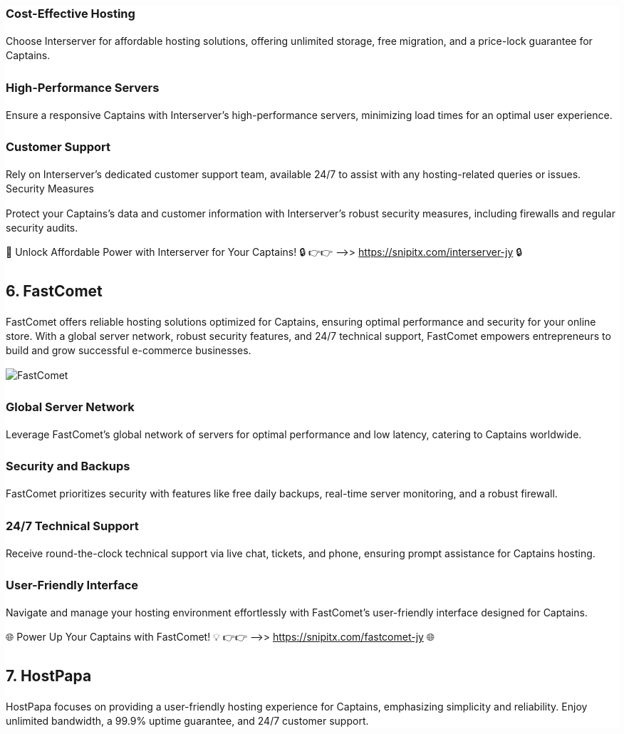 ### Cost-Effective Hosting
Choose Interserver for affordable hosting solutions, offering unlimited storage, free migration, and a price-lock guarantee for Captains.

### High-Performance Servers
Ensure a responsive Captains with Interserver’s high-performance servers, minimizing load times for an optimal user experience.

### Customer Support
Rely on Interserver’s dedicated customer support team, available 24/7 to assist with any hosting-related queries or issues.
Security Measures

Protect your Captains’s data and customer information with Interserver’s robust security measures, including firewalls and regular security audits.

💸 Unlock Affordable Power with Interserver for Your Captains! 🔒
👉👉 -->> https://snipitx.com/interserver-jy 🔒

## 6. FastComet

FastComet offers reliable hosting solutions optimized for Captains, ensuring optimal performance and security for your online store. With a global server network, robust security features, and 24/7 technical support, FastComet empowers entrepreneurs to build and grow successful e-commerce businesses.

![FastComet](https://i.imgur.com/7qgXuWp.png "FastComet Hosting")

### Global Server Network
Leverage FastComet’s global network of servers for optimal performance and low latency, catering to Captains worldwide.

### Security and Backups
FastComet prioritizes security with features like free daily backups, real-time server monitoring, and a robust firewall.

### 24/7 Technical Support
Receive round-the-clock technical support via live chat, tickets, and phone, ensuring prompt assistance for Captains hosting.

### User-Friendly Interface
Navigate and manage your hosting environment effortlessly with FastComet’s user-friendly interface designed for Captains.

🌐 Power Up Your Captains with FastComet! 💡
👉👉 -->> https://snipitx.com/fastcomet-jy 🌐

## 7. HostPapa

HostPapa focuses on providing a user-friendly hosting experience for Captains, emphasizing simplicity and reliability. Enjoy unlimited bandwidth, a 99.9% uptime guarantee, and 24/7 customer support.
